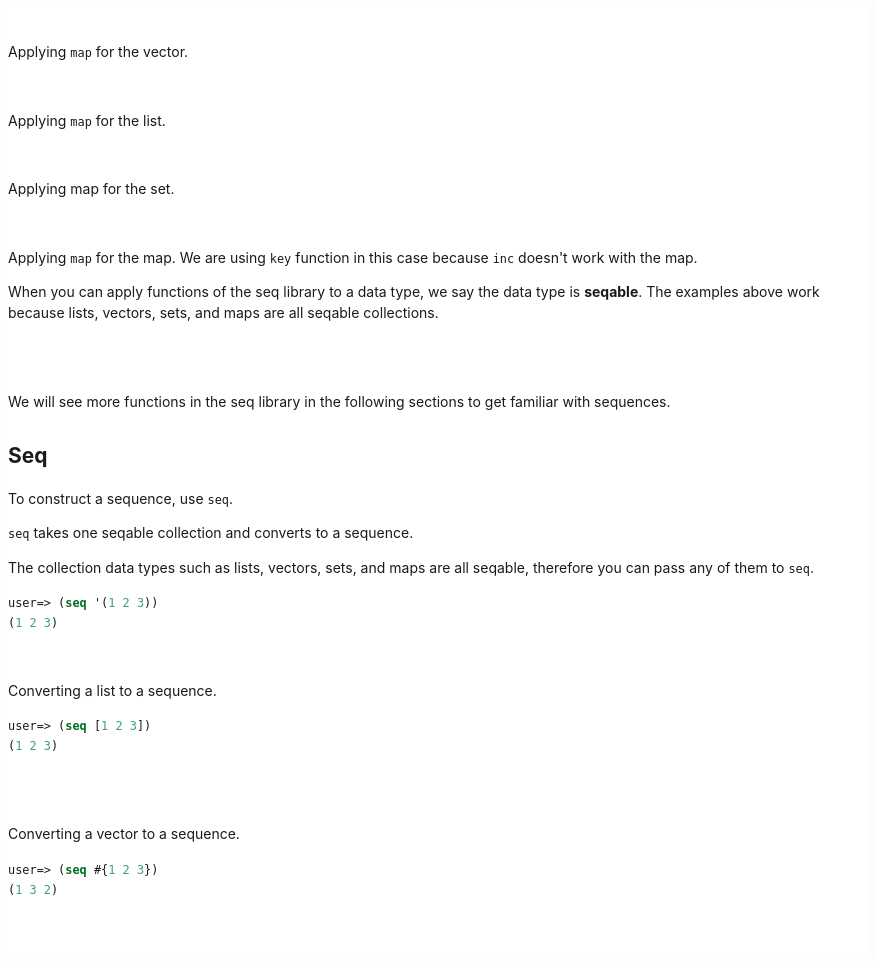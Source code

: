 <br>

Applying `map` for the vector.

<br>

Applying `map` for the list.

<br>

Applying map for the set.

<br>

Applying `map` for the map. We are using `key` function in this case because `inc` doesn't work with the map.

When you can apply functions of the seq library to a data type, we say the data type is **seqable**. The examples above work because lists, vectors, sets, and maps are all seqable collections.

<br>
<br>

We will see more functions in the seq library in the following sections to get familiar with sequences.

## Seq

To construct a sequence, use `seq`.

`seq` takes one seqable collection and converts to a sequence.

The collection data types such as lists, vectors, sets, and maps are all seqable, therefore you can pass any of them to `seq`.

```clojure
user=> (seq '(1 2 3))
(1 2 3)
```

<br>

Converting a list to a sequence.

```clojure
user=> (seq [1 2 3])
(1 2 3)
```

<br>
<br>

Converting a vector to a sequence.

```clojure
user=> (seq #{1 2 3})
(1 3 2)
```

<br>
<br>
